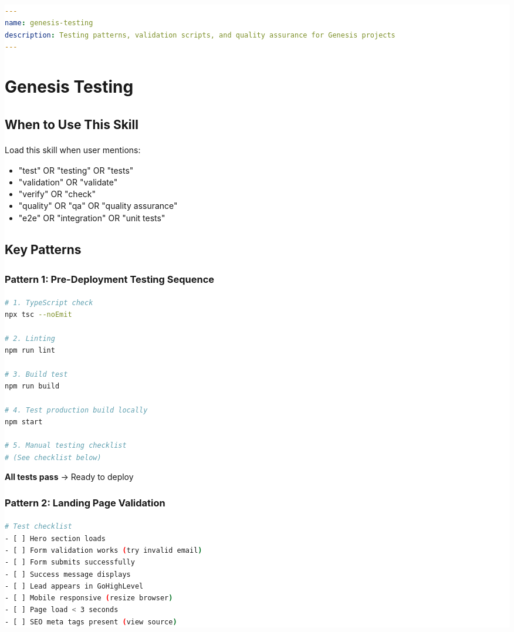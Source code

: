 ```yaml
---
name: genesis-testing
description: Testing patterns, validation scripts, and quality assurance for Genesis projects
---
```


# Genesis Testing

## When to Use This Skill

Load this skill when user mentions:
- "test" OR "testing" OR "tests"
- "validation" OR "validate"
- "verify" OR "check"
- "quality" OR "qa" OR "quality assurance"
- "e2e" OR "integration" OR "unit tests"

## Key Patterns

### Pattern 1: Pre-Deployment Testing Sequence

```bash
# 1. TypeScript check
npx tsc --noEmit

# 2. Linting
npm run lint

# 3. Build test
npm run build

# 4. Test production build locally
npm start

# 5. Manual testing checklist
# (See checklist below)
```

**All tests pass** → Ready to deploy

### Pattern 2: Landing Page Validation

```bash
# Test checklist
- [ ] Hero section loads
- [ ] Form validation works (try invalid email)
- [ ] Form submits successfully
- [ ] Success message displays
- [ ] Lead appears in GoHighLevel
- [ ] Mobile responsive (resize browser)
- [ ] Page load < 3 seconds
- [ ] SEO meta tags present (view source)
```
